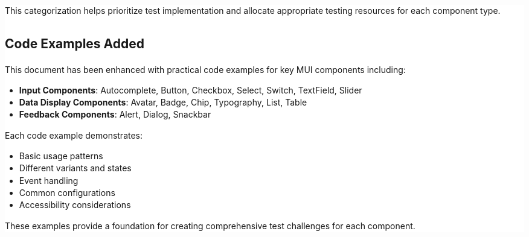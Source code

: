 This categorization helps prioritize test implementation and allocate appropriate testing resources for each component type.

## Code Examples Added

This document has been enhanced with practical code examples for key MUI components including:
- **Input Components**: Autocomplete, Button, Checkbox, Select, Switch, TextField, Slider
- **Data Display Components**: Avatar, Badge, Chip, Typography, List, Table  
- **Feedback Components**: Alert, Dialog, Snackbar

Each code example demonstrates:
- Basic usage patterns
- Different variants and states
- Event handling
- Common configurations
- Accessibility considerations

These examples provide a foundation for creating comprehensive test challenges for each component.